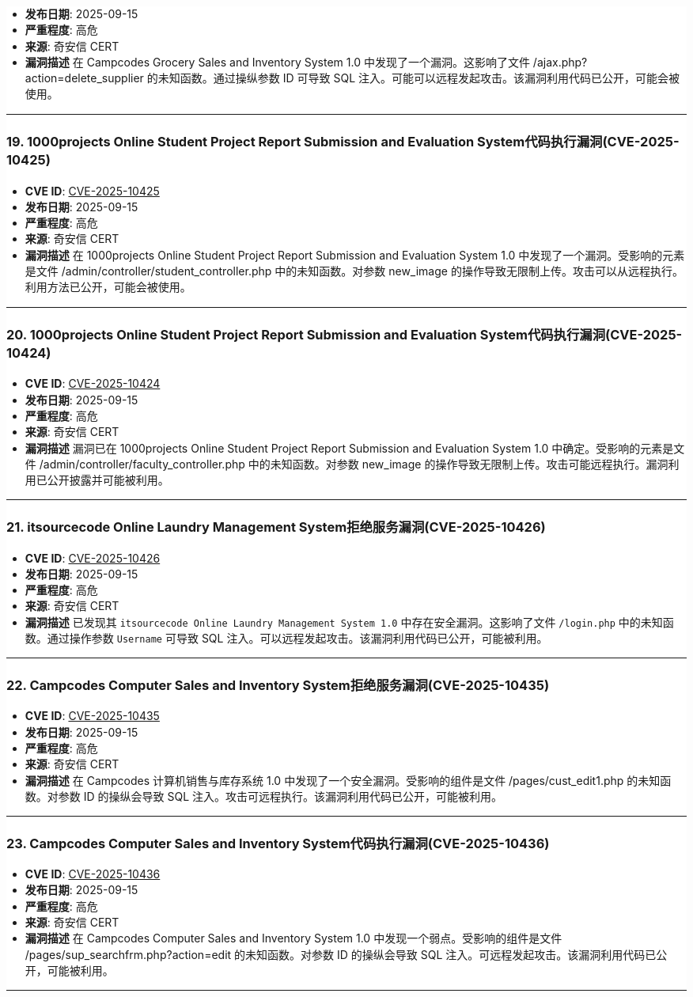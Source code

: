 - **发布日期**: 2025-09-15
- **严重程度**: 高危
- **来源**: 奇安信 CERT
- **漏洞描述**
在 Campcodes Grocery Sales and Inventory System 1.0 中发现了一个漏洞。这影响了文件 /ajax.php?action=delete_supplier 的未知函数。通过操纵参数 ID 可导致 SQL 注入。可能可以远程发起攻击。该漏洞利用代码已公开，可能会被使用。
---
### 19. 1000projects Online Student Project Report Submission and Evaluation System代码执行漏洞(CVE-2025-10425)
- **CVE ID**: [CVE-2025-10425](https://cve.mitre.org/cgi-bin/cvename.cgi?name=CVE-2025-10425)
- **发布日期**: 2025-09-15
- **严重程度**: 高危
- **来源**: 奇安信 CERT
- **漏洞描述**
在 1000projects Online Student Project Report Submission and Evaluation System 1.0 中发现了一个漏洞。受影响的元素是文件 /admin/controller/student_controller.php 中的未知函数。对参数 new_image 的操作导致无限制上传。攻击可以从远程执行。利用方法已公开，可能会被使用。
---
### 20. 1000projects Online Student Project Report Submission and Evaluation System代码执行漏洞(CVE-2025-10424)
- **CVE ID**: [CVE-2025-10424](https://cve.mitre.org/cgi-bin/cvename.cgi?name=CVE-2025-10424)
- **发布日期**: 2025-09-15
- **严重程度**: 高危
- **来源**: 奇安信 CERT
- **漏洞描述**
漏洞已在 1000projects Online Student Project Report Submission and Evaluation System 1.0 中确定。受影响的元素是文件 /admin/controller/faculty_controller.php 中的未知函数。对参数 new_image 的操作导致无限制上传。攻击可能远程执行。漏洞利用已公开披露并可能被利用。
---
### 21. itsourcecode Online Laundry Management System拒绝服务漏洞(CVE-2025-10426)
- **CVE ID**: [CVE-2025-10426](https://cve.mitre.org/cgi-bin/cvename.cgi?name=CVE-2025-10426)
- **发布日期**: 2025-09-15
- **严重程度**: 高危
- **来源**: 奇安信 CERT
- **漏洞描述**
已发现其 `itsourcecode Online Laundry Management System 1.0` 中存在安全漏洞。这影响了文件 `/login.php` 中的未知函数。通过操作参数 `Username` 可导致 SQL 注入。可以远程发起攻击。该漏洞利用代码已公开，可能被利用。
---
### 22. Campcodes Computer Sales and Inventory System拒绝服务漏洞(CVE-2025-10435)
- **CVE ID**: [CVE-2025-10435](https://cve.mitre.org/cgi-bin/cvename.cgi?name=CVE-2025-10435)
- **发布日期**: 2025-09-15
- **严重程度**: 高危
- **来源**: 奇安信 CERT
- **漏洞描述**
在 Campcodes 计算机销售与库存系统 1.0 中发现了一个安全漏洞。受影响的组件是文件 /pages/cust_edit1.php 的未知函数。对参数 ID 的操纵会导致 SQL 注入。攻击可远程执行。该漏洞利用代码已公开，可能被利用。
---
### 23. Campcodes Computer Sales and Inventory System代码执行漏洞(CVE-2025-10436)
- **CVE ID**: [CVE-2025-10436](https://cve.mitre.org/cgi-bin/cvename.cgi?name=CVE-2025-10436)
- **发布日期**: 2025-09-15
- **严重程度**: 高危
- **来源**: 奇安信 CERT
- **漏洞描述**
在 Campcodes Computer Sales and Inventory System 1.0 中发现一个弱点。受影响的组件是文件 /pages/sup_searchfrm.php?action=edit 的未知函数。对参数 ID 的操纵会导致 SQL 注入。可远程发起攻击。该漏洞利用代码已公开，可能被利用。
---
